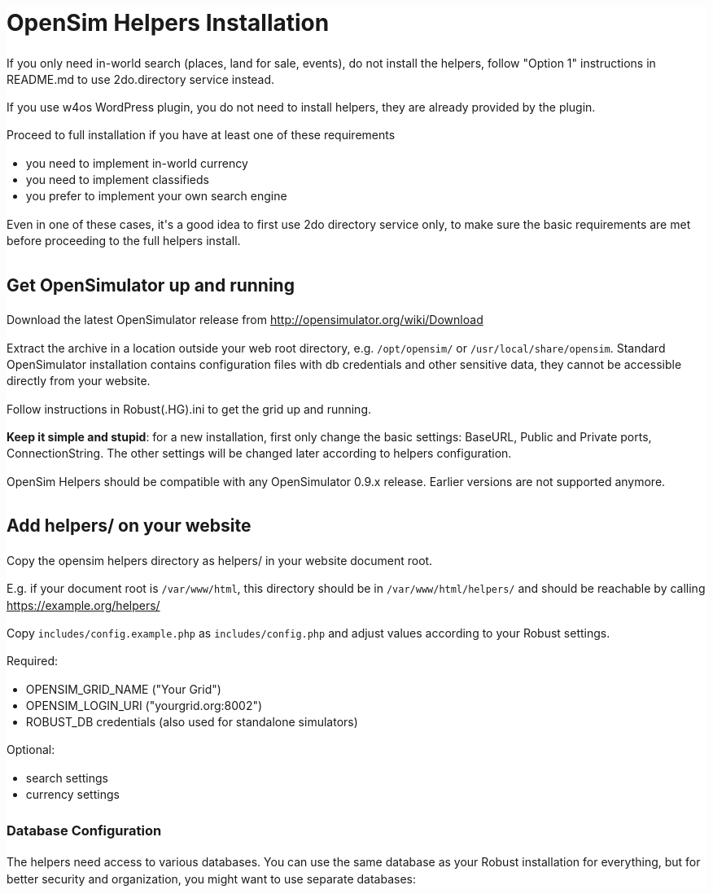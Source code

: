 # OpenSim Helpers Installation

If you only need in-world search (places, land for sale, events), do not install the helpers, follow "Option 1" instructions in README.md to use 2do.directory service instead.

If you use w4os WordPress plugin, you do not need to install helpers, they are already provided by the plugin.

Proceed to full installation if you have at least one of these requirements
- you need to implement in-world currency
- you need to implement classifieds
- you prefer to implement your own search engine

Even in one of these cases, it's a good idea to first use 2do directory service only, to make sure the basic requirements are met before proceeding to the full helpers install.

## Get OpenSimulator up and running

Download the latest OpenSimulator release from http://opensimulator.org/wiki/Download

Extract the archive in a location outside your web root directory, e.g. `/opt/opensim/` or `/usr/local/share/opensim`. Standard OpenSimulator installation contains configuration files with db credentials and other sensitive data, they cannot be accessible directly from your website.

Follow instructions in Robust(.HG).ini to get the grid up and running.

**Keep it simple and stupid**: for a new installation, first only change the basic settings: BaseURL, Public and Private ports, ConnectionString. The other settings will be changed later according to helpers configuration.

OpenSim Helpers should be compatible with any OpenSimulator 0.9.x release. Earlier versions are not supported anymore.

## Add helpers/ on your website

Copy the opensim helpers directory as helpers/ in your website document root.

E.g. if your document root is `/var/www/html`, this directory should be in `/var/www/html/helpers/` and should be reachable by calling https://example.org/helpers/

Copy `includes/config.example.php` as `includes/config.php` and adjust values according to your Robust settings.

Required:
- OPENSIM_GRID_NAME ("Your Grid")
- OPENSIM_LOGIN_URI ("yourgrid.org:8002")
- ROBUST_DB credentials (also used for standalone simulators)

Optional:
- search settings
- currency settings

### Database Configuration

The helpers need access to various databases. You can use the same database as your Robust installation for everything, but for better security and organization, you might want to use separate databases:
